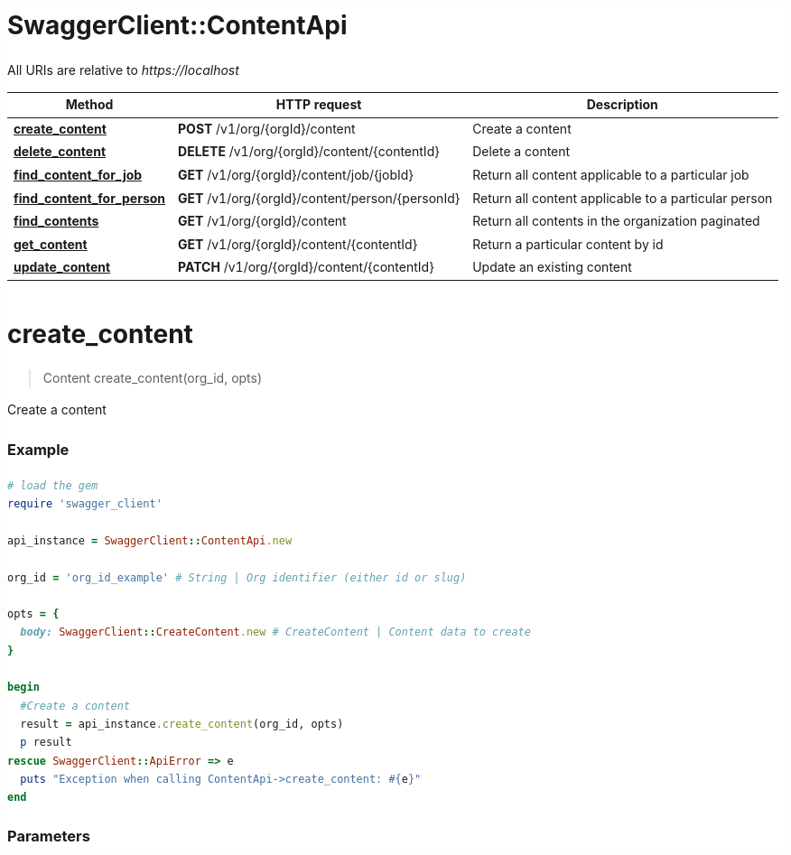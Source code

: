 # SwaggerClient::ContentApi

All URIs are relative to *https://localhost*

Method | HTTP request | Description
------------- | ------------- | -------------
[**create_content**](ContentApi.md#create_content) | **POST** /v1/org/{orgId}/content | Create a content
[**delete_content**](ContentApi.md#delete_content) | **DELETE** /v1/org/{orgId}/content/{contentId} | Delete a content
[**find_content_for_job**](ContentApi.md#find_content_for_job) | **GET** /v1/org/{orgId}/content/job/{jobId} | Return all content applicable to a particular job
[**find_content_for_person**](ContentApi.md#find_content_for_person) | **GET** /v1/org/{orgId}/content/person/{personId} | Return all content applicable to a particular person
[**find_contents**](ContentApi.md#find_contents) | **GET** /v1/org/{orgId}/content | Return all contents in the organization paginated
[**get_content**](ContentApi.md#get_content) | **GET** /v1/org/{orgId}/content/{contentId} | Return a particular content by id
[**update_content**](ContentApi.md#update_content) | **PATCH** /v1/org/{orgId}/content/{contentId} | Update an existing content


# **create_content**
> Content create_content(org_id, opts)

Create a content



### Example
```ruby
# load the gem
require 'swagger_client'

api_instance = SwaggerClient::ContentApi.new

org_id = 'org_id_example' # String | Org identifier (either id or slug)

opts = { 
  body: SwaggerClient::CreateContent.new # CreateContent | Content data to create
}

begin
  #Create a content
  result = api_instance.create_content(org_id, opts)
  p result
rescue SwaggerClient::ApiError => e
  puts "Exception when calling ContentApi->create_content: #{e}"
end
```

### Parameters
